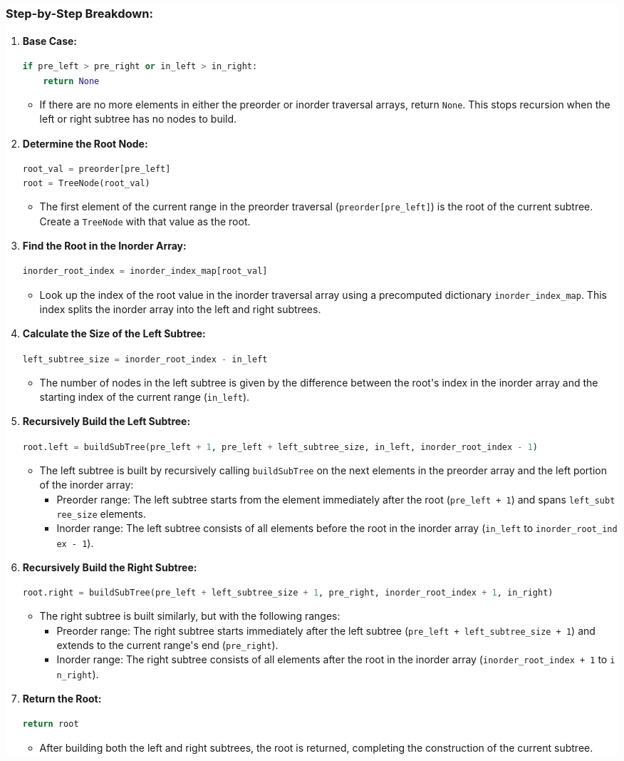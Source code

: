 ### Step-by-Step Breakdown:

1. **Base Case:**
   ```python
   if pre_left > pre_right or in_left > in_right:
       return None
   ```
   - If there are no more elements in either the preorder or inorder traversal arrays, return `None`. This stops recursion when the left or right subtree has no nodes to build.

2. **Determine the Root Node:**
   ```python
   root_val = preorder[pre_left]
   root = TreeNode(root_val)
   ```
   - The first element of the current range in the preorder traversal (`preorder[pre_left]`) is the root of the current subtree. Create a `TreeNode` with that value as the root.

3. **Find the Root in the Inorder Array:**
   ```python
   inorder_root_index = inorder_index_map[root_val]
   ```
   - Look up the index of the root value in the inorder traversal array using a precomputed dictionary `inorder_index_map`. This index splits the inorder array into the left and right subtrees.

4. **Calculate the Size of the Left Subtree:**
   ```python
   left_subtree_size = inorder_root_index - in_left
   ```
   - The number of nodes in the left subtree is given by the difference between the root's index in the inorder array and the starting index of the current range (`in_left`).

5. **Recursively Build the Left Subtree:**
   ```python
   root.left = buildSubTree(pre_left + 1, pre_left + left_subtree_size, in_left, inorder_root_index - 1)
   ```
   - The left subtree is built by recursively calling `buildSubTree` on the next elements in the preorder array and the left portion of the inorder array:
     - Preorder range: The left subtree starts from the element immediately after the root (`pre_left + 1`) and spans `left_subtree_size` elements.
     - Inorder range: The left subtree consists of all elements before the root in the inorder array (`in_left` to `inorder_root_index - 1`).

6. **Recursively Build the Right Subtree:**
   ```python
   root.right = buildSubTree(pre_left + left_subtree_size + 1, pre_right, inorder_root_index + 1, in_right)
   ```
   - The right subtree is built similarly, but with the following ranges:
     - Preorder range: The right subtree starts immediately after the left subtree (`pre_left + left_subtree_size + 1`) and extends to the current range's end (`pre_right`).
     - Inorder range: The right subtree consists of all elements after the root in the inorder array (`inorder_root_index + 1` to `in_right`).

7. **Return the Root:**
   ```python
   return root
   ```
   - After building both the left and right subtrees, the root is returned, completing the construction of the current subtree.
